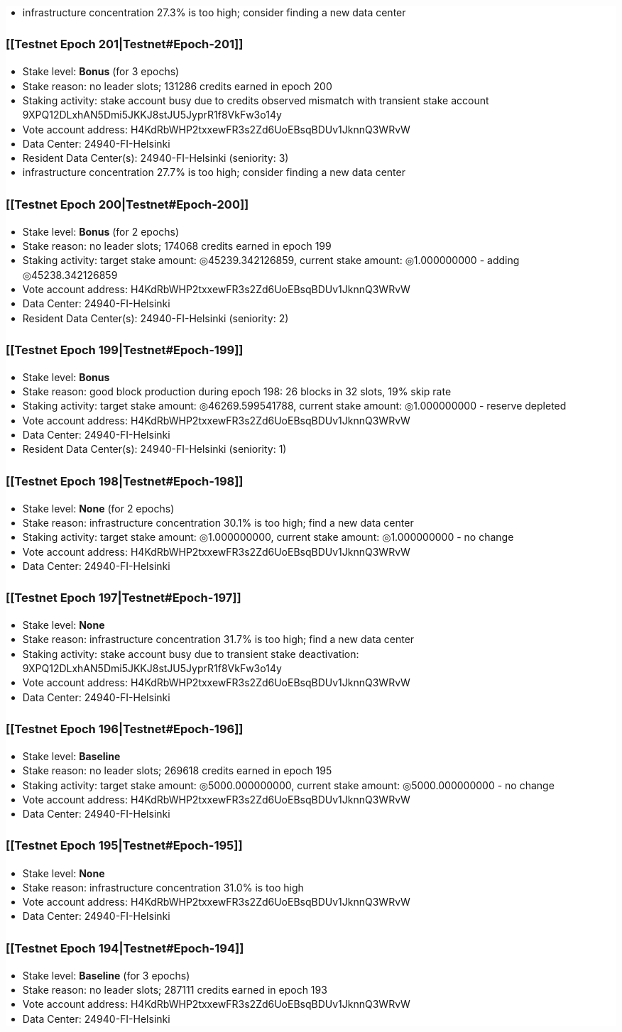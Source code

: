 * infrastructure concentration 27.3% is too high; consider finding a new data center
### [[Testnet Epoch 201|Testnet#Epoch-201]]
* Stake level: **Bonus** (for 3 epochs)
* Stake reason: no leader slots; 131286 credits earned in epoch 200
* Staking activity: stake account busy due to credits observed mismatch with transient stake account 9XPQ12DLxhAN5Dmi5JKKJ8stJU5JyprR1f8VkFw3o14y
* Vote account address: H4KdRbWHP2txxewFR3s2Zd6UoEBsqBDUv1JknnQ3WRvW
* Data Center: 24940-FI-Helsinki
* Resident Data Center(s): 24940-FI-Helsinki (seniority: 3)
* infrastructure concentration 27.7% is too high; consider finding a new data center
### [[Testnet Epoch 200|Testnet#Epoch-200]]
* Stake level: **Bonus** (for 2 epochs)
* Stake reason: no leader slots; 174068 credits earned in epoch 199
* Staking activity: target stake amount: ◎45239.342126859, current stake amount: ◎1.000000000 - adding ◎45238.342126859
* Vote account address: H4KdRbWHP2txxewFR3s2Zd6UoEBsqBDUv1JknnQ3WRvW
* Data Center: 24940-FI-Helsinki
* Resident Data Center(s): 24940-FI-Helsinki (seniority: 2)
### [[Testnet Epoch 199|Testnet#Epoch-199]]
* Stake level: **Bonus**
* Stake reason: good block production during epoch 198: 26 blocks in 32 slots, 19% skip rate
* Staking activity: target stake amount: ◎46269.599541788, current stake amount: ◎1.000000000 - reserve depleted
* Vote account address: H4KdRbWHP2txxewFR3s2Zd6UoEBsqBDUv1JknnQ3WRvW
* Data Center: 24940-FI-Helsinki
* Resident Data Center(s): 24940-FI-Helsinki (seniority: 1)
### [[Testnet Epoch 198|Testnet#Epoch-198]]
* Stake level: **None** (for 2 epochs)
* Stake reason: infrastructure concentration 30.1% is too high; find a new data center
* Staking activity: target stake amount: ◎1.000000000, current stake amount: ◎1.000000000 - no change
* Vote account address: H4KdRbWHP2txxewFR3s2Zd6UoEBsqBDUv1JknnQ3WRvW
* Data Center: 24940-FI-Helsinki
### [[Testnet Epoch 197|Testnet#Epoch-197]]
* Stake level: **None**
* Stake reason: infrastructure concentration 31.7% is too high; find a new data center
* Staking activity: stake account busy due to transient stake deactivation: 9XPQ12DLxhAN5Dmi5JKKJ8stJU5JyprR1f8VkFw3o14y
* Vote account address: H4KdRbWHP2txxewFR3s2Zd6UoEBsqBDUv1JknnQ3WRvW
* Data Center: 24940-FI-Helsinki
### [[Testnet Epoch 196|Testnet#Epoch-196]]
* Stake level: **Baseline**
* Stake reason: no leader slots; 269618 credits earned in epoch 195
* Staking activity: target stake amount: ◎5000.000000000, current stake amount: ◎5000.000000000 - no change
* Vote account address: H4KdRbWHP2txxewFR3s2Zd6UoEBsqBDUv1JknnQ3WRvW
* Data Center: 24940-FI-Helsinki
### [[Testnet Epoch 195|Testnet#Epoch-195]]
* Stake level: **None**
* Stake reason: infrastructure concentration 31.0% is too high
* Vote account address: H4KdRbWHP2txxewFR3s2Zd6UoEBsqBDUv1JknnQ3WRvW
* Data Center: 24940-FI-Helsinki
### [[Testnet Epoch 194|Testnet#Epoch-194]]
* Stake level: **Baseline** (for 3 epochs)
* Stake reason: no leader slots; 287111 credits earned in epoch 193
* Vote account address: H4KdRbWHP2txxewFR3s2Zd6UoEBsqBDUv1JknnQ3WRvW
* Data Center: 24940-FI-Helsinki